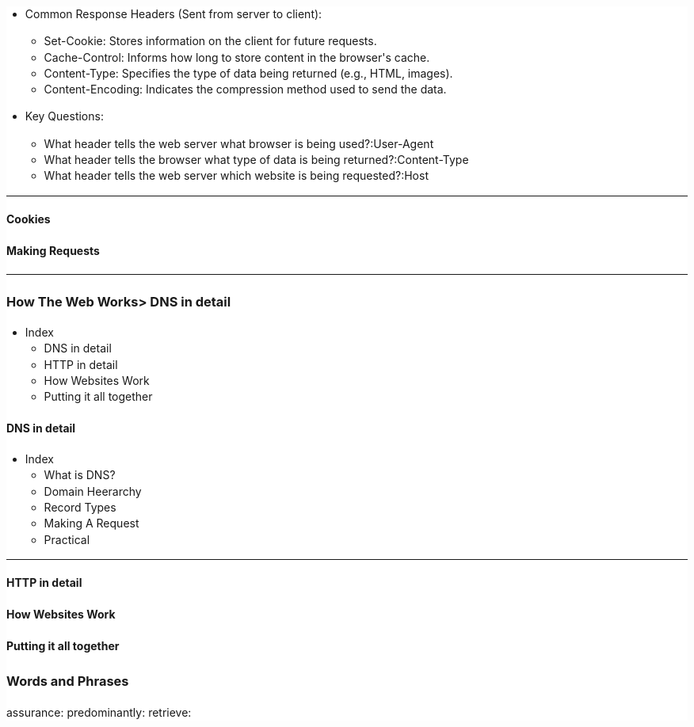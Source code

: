   - Common Response Headers (Sent from server to client):
    - Set-Cookie: Stores information on the client for future requests.
    - Cache-Control: Informs how long to store content in the browser's cache.
    - Content-Type: Specifies the type of data being returned (e.g., HTML, images).
    - Content-Encoding: Indicates the compression method used to send the data.

  - Key Questions:
    - What header tells the web server what browser is being used?:User-Agent
    - What header tells the browser what type of data is being returned?:Content-Type
    - What header tells the web server which website is being requested?:Host
---

#### Cookies


#### Making Requests

---




### How The Web Works> DNS in detail
  - Index
    - DNS in detail
    - HTTP in detail
    - How Websites Work
    - Putting it all together

#### DNS in detail
  - Index
    - What is DNS?
    - Domain Heerarchy
    - Record Types
    - Making A Request
    - Practical
---

#### HTTP in detail







#### How Websites Work
#### Putting it all together




### Words and Phrases
assurance:
predominantly:
retrieve:


